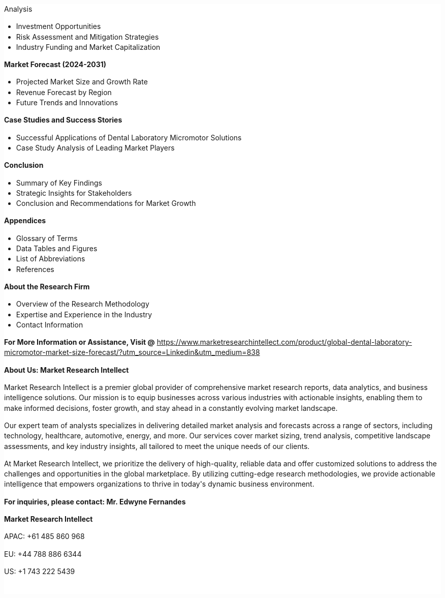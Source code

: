 Analysis</strong></p><ul><li>Investment Opportunities</li><li>Risk Assessment and Mitigation Strategies</li><li>Industry Funding and Market Capitalization</li></ul><p><strong>Market Forecast (2024-2031)</strong></p><ul><li>Projected Market Size and Growth Rate</li><li>Revenue Forecast by Region</li><li>Future Trends and Innovations</li></ul><p><strong>Case Studies and Success Stories</strong></p><ul><li>Successful Applications of Dental Laboratory Micromotor Solutions</li><li>Case Study Analysis of Leading Market Players</li></ul><p><strong>Conclusion</strong></p><ul><li>Summary of Key Findings</li><li>Strategic Insights for Stakeholders</li><li>Conclusion and Recommendations for Market Growth</li></ul><p><strong>Appendices</strong></p><ul><li>Glossary of Terms</li><li>Data Tables and Figures</li><li>List of Abbreviations</li><li>References</li></ul><p><strong>About the Research Firm</strong></p><ul><li>Overview of the Research Methodology</li><li>Expertise and Experience in the Industry</li><li>Contact Information</li></ul></div><div class="article-main__content" data-test-id="publishing-text-block"><p><span class="font-[700]"><strong>For More Information or Assistance, Visit @</strong>&nbsp;<a href="https://www.marketresearchintellect.com/product/global-dental-laboratory-micromotor-market-size-forecast/?utm_source=Linkedin&utm_medium=838">https://www.marketresearchintellect.com/product/global-dental-laboratory-micromotor-market-size-forecast/?utm_source=Linkedin&utm_medium=838</a></span></p><p><strong>About Us: Market Research Intellect</strong></p><p>Market Research Intellect is a premier global provider of comprehensive market research reports, data analytics, and business intelligence solutions. Our mission is to equip businesses across various industries with actionable insights, enabling them to make informed decisions, foster growth, and stay ahead in a constantly evolving market landscape.</p><p>Our expert team of analysts specializes in delivering detailed market analysis and forecasts across a range of sectors, including technology, healthcare, automotive, energy, and more. Our services cover market sizing, trend analysis, competitive landscape assessments, and key industry insights, all tailored to meet the unique needs of our clients.</p><p>At Market Research Intellect, we prioritize the delivery of high-quality, reliable data and offer customized solutions to address the challenges and opportunities in the global marketplace. By utilizing cutting-edge research methodologies, we provide actionable intelligence that empowers organizations to thrive in today's dynamic business environment.</p><p><strong>For inquiries, please contact: Mr. Edwyne Fernandes</strong></p><p><strong>Market Research Intellect</strong></p><p>APAC: +61 485 860 968</p><p>EU: +44 788 886 6344</p><p>US: +1 743 222 5439</p></div><div class="article-main__content" data-test-id="publishing-text-block">&nbsp;</div>
